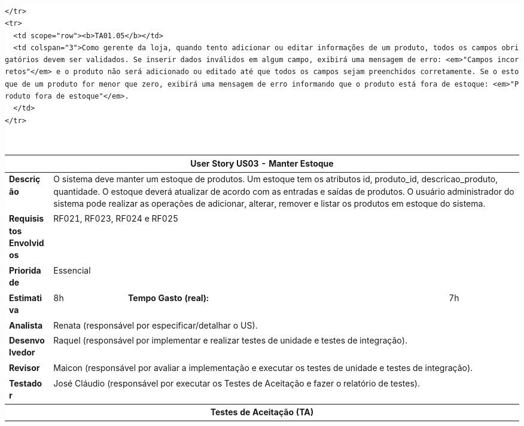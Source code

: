     </tr>
    <tr>
      <td scope="row"><b>TA01.05</b></td>
      <td colspan="3">Como gerente da loja, quando tento adicionar ou editar informações de um produto, todos os campos obrigatórios devem ser validados. Se inserir dados inválidos em algum campo, exibirá uma mensagem de erro: <em>"Campos incorretos"</em> e o produto não será adicionado ou editado até que todos os campos sejam preenchidos corretamente. Se o estoque de um produto for menor que zero, exibirá uma mensagem de erro informando que o produto está fora de estoque: <em>"Produto fora de estoque"</em>.
      </td>
    </tr>
  </tbody>
</table>
<br>
<table>
  <thead>
    <tr>
      <th colspan="4" scope="row">User Story US03 - Manter Estoque</th>
    </tr>
  </thead>
  <tbody>
    <tr>
      <td scope="row"><b>Descrição</b></td>
      <td colspan="3">O sistema deve manter um estoque de produtos. Um estoque tem os atributos id, produto_id, descricao_produto, quantidade. O estoque deverá atualizar de acordo com as entradas e saídas de produtos. O usuário administrador do sistema pode realizar as operações de adicionar, alterar, remover e listar os produtos em estoque do sistema.</td>
    </tr>
    <tr>
      <td scope="row"><b>Requisistos Envolvidos</b></td>
      <td colspan="3">RF021, RF023, RF024 e RF025</td>
    </tr>
    <tr>
      <td scope="row"><b>Prioridade</b></td>
      <td colspan="3">Essencial</td>
    </tr>
    <tr>
      <td scope="row"><b>Estimativa</b></td>
      <td>8h</td>
      <td><b>Tempo Gasto (real):</b></td>
      <td>7h</td>
    </tr>
    <tr>
      <td scope="row"><b>Analista</b></td>
      <td colspan="3">Renata (responsável por especificar/detalhar o US).</td>
    </tr>
    <tr>
      <td scope="row"><b>Desenvolvedor</b></td>
      <td colspan="3">Raquel (responsável por implementar e realizar testes de unidade e testes de integração).</td>
    </tr>
    <tr>
      <td scope="row"><b>Revisor</b></td>
      <td colspan="3">Maicon (responsável por avaliar a implementação e executar os testes de unidade e testes de integração).</td>
    </tr>
    <tr>
      <td scope="row"><b>Testador</b></td>
      <td colspan="3">José Cláudio (responsável por executar os Testes de Aceitação e fazer o relatório de testes).</td>
    </tr>
    <tr>
      <th colspan="4" scope="row">Testes de Aceitação (TA)</th>
    </tr>